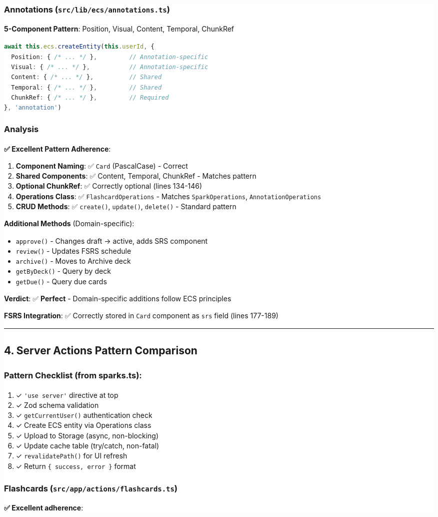 ### Annotations (`src/lib/ecs/annotations.ts`)
**5-Component Pattern**: Position, Visual, Content, Temporal, ChunkRef

```typescript
await this.ecs.createEntity(this.userId, {
  Position: { /* ... */ },         // Annotation-specific
  Visual: { /* ... */ },           // Annotation-specific
  Content: { /* ... */ },          // Shared
  Temporal: { /* ... */ },         // Shared
  ChunkRef: { /* ... */ },         // Required
}, 'annotation')
```

### Analysis

**✅ Excellent Pattern Adherence**:

1. **Component Naming**: ✅ `Card` (PascalCase) - Correct
2. **Shared Components**: ✅ Content, Temporal, ChunkRef - Matches pattern
3. **Optional ChunkRef**: ✅ Correctly optional (lines 134-146)
4. **Operations Class**: ✅ `FlashcardOperations` - Matches `SparkOperations`, `AnnotationOperations`
5. **CRUD Methods**: ✅ `create()`, `update()`, `delete()` - Standard pattern

**Additional Methods** (Domain-specific):
- `approve()` - Changes draft → active, adds SRS component
- `review()` - Updates FSRS schedule
- `archive()` - Moves to Archive deck
- `getByDeck()` - Query by deck
- `getDue()` - Query due cards

**Verdict**: ✅ **Perfect** - Domain-specific additions follow ECS principles

**FSRS Integration**: ✅ Correctly stored in `Card` component as `srs` field (lines 177-189)

---

## 4. Server Actions Pattern Comparison

### Pattern Checklist (from sparks.ts):
1. ✓ `'use server'` directive at top
2. ✓ Zod schema validation
3. ✓ `getCurrentUser()` authentication check
4. ✓ Create ECS entity via Operations class
5. ✓ Upload to Storage (async, non-blocking)
6. ✓ Update cache table (try/catch, non-fatal)
7. ✓ `revalidatePath()` for UI refresh
8. ✓ Return `{ success, error }` format

### Flashcards (`src/app/actions/flashcards.ts`)

**✅ Excellent adherence**:
